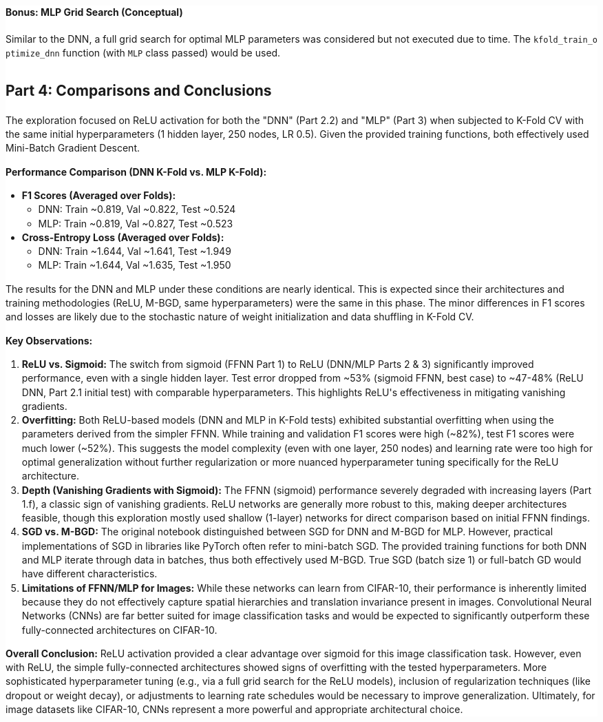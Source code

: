#### Bonus: MLP Grid Search (Conceptual)
Similar to the DNN, a full grid search for optimal MLP parameters was considered but not executed due to time. The `kfold_train_optimize_dnn` function (with `MLP` class passed) would be used.

## Part 4: Comparisons and Conclusions

The exploration focused on ReLU activation for both the "DNN" (Part 2.2) and "MLP" (Part 3) when subjected to K-Fold CV with the same initial hyperparameters (1 hidden layer, 250 nodes, LR 0.5). Given the provided training functions, both effectively used Mini-Batch Gradient Descent.

**Performance Comparison (DNN K-Fold vs. MLP K-Fold):**
*   **F1 Scores (Averaged over Folds):**
    *   DNN: Train ~0.819, Val ~0.822, Test ~0.524
    *   MLP: Train ~0.819, Val ~0.827, Test ~0.523
*   **Cross-Entropy Loss (Averaged over Folds):**
    *   DNN: Train ~1.644, Val ~1.641, Test ~1.949
    *   MLP: Train ~1.644, Val ~1.635, Test ~1.950

The results for the DNN and MLP under these conditions are nearly identical. This is expected since their architectures and training methodologies (ReLU, M-BGD, same hyperparameters) were the same in this phase. The minor differences in F1 scores and losses are likely due to the stochastic nature of weight initialization and data shuffling in K-Fold CV.

**Key Observations:**
1.  **ReLU vs. Sigmoid:** The switch from sigmoid (FFNN Part 1) to ReLU (DNN/MLP Parts 2 & 3) significantly improved performance, even with a single hidden layer. Test error dropped from ~53% (sigmoid FFNN, best case) to ~47-48% (ReLU DNN, Part 2.1 initial test) with comparable hyperparameters. This highlights ReLU's effectiveness in mitigating vanishing gradients.
2.  **Overfitting:** Both ReLU-based models (DNN and MLP in K-Fold tests) exhibited substantial overfitting when using the parameters derived from the simpler FFNN. While training and validation F1 scores were high (~82%), test F1 scores were much lower (~52%). This suggests the model complexity (even with one layer, 250 nodes) and learning rate were too high for optimal generalization without further regularization or more nuanced hyperparameter tuning specifically for the ReLU architecture.
3.  **Depth (Vanishing Gradients with Sigmoid):** The FFNN (sigmoid) performance severely degraded with increasing layers (Part 1.f), a classic sign of vanishing gradients. ReLU networks are generally more robust to this, making deeper architectures feasible, though this exploration mostly used shallow (1-layer) networks for direct comparison based on initial FFNN findings.
4.  **SGD vs. M-BGD:** The original notebook distinguished between SGD for DNN and M-BGD for MLP. However, practical implementations of SGD in libraries like PyTorch often refer to mini-batch SGD. The provided training functions for both DNN and MLP iterate through data in batches, thus both effectively used M-BGD. True SGD (batch size 1) or full-batch GD would have different characteristics.
5.  **Limitations of FFNN/MLP for Images:** While these networks can learn from CIFAR-10, their performance is inherently limited because they do not effectively capture spatial hierarchies and translation invariance present in images. Convolutional Neural Networks (CNNs) are far better suited for image classification tasks and would be expected to significantly outperform these fully-connected architectures on CIFAR-10.

**Overall Conclusion:**
ReLU activation provided a clear advantage over sigmoid for this image classification task. However, even with ReLU, the simple fully-connected architectures showed signs of overfitting with the tested hyperparameters. More sophisticated hyperparameter tuning (e.g., via a full grid search for the ReLU models), inclusion of regularization techniques (like dropout or weight decay), or adjustments to learning rate schedules would be necessary to improve generalization. Ultimately, for image datasets like CIFAR-10, CNNs represent a more powerful and appropriate architectural choice.